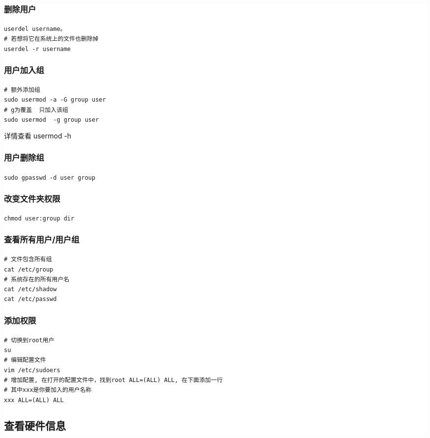 ### 删除用户

```
userdel username。
# 若想将它在系统上的文件也删除掉
userdel -r username
```

### 用户加入组

```
# 额外添加组
sudo usermod -a -G group user  
# g为覆盖  只加入该组
sudo usermod  -g group user  
```

详情查看 usermod -h

### 用户删除组

```
sudo gpasswd -d user group
```

### 改变文件夹权限

```
chmod user:group dir
```

### 查看所有用户/用户组

```
# 文件包含所有组
cat /etc/group 
# 系统存在的所有用户名
cat /etc/shadow
cat /etc/passwd 
```
### 添加权限

```
# 切换到root用户
su
# 编辑配置文件
vim /etc/sudoers
# 增加配置, 在打开的配置文件中，找到root ALL=(ALL) ALL, 在下面添加一行
# 其中xxx是你要加入的用户名称
xxx ALL=(ALL) ALL
```

## 查看硬件信息
